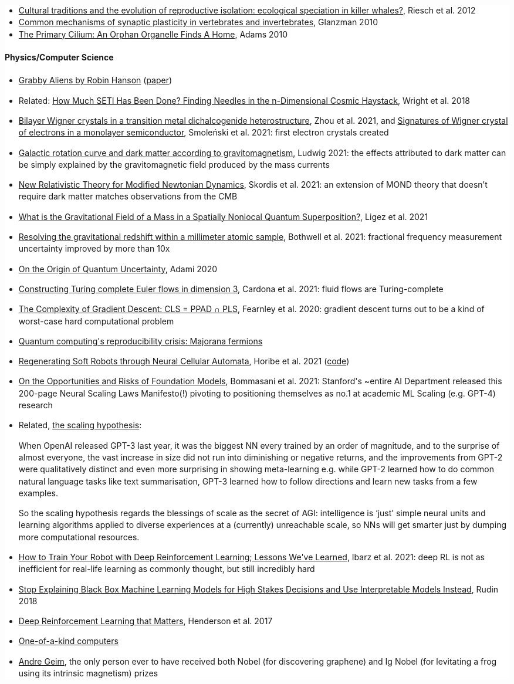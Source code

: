 * [Cultural traditions and the evolution of reproductive isolation: ecological speciation in killer whales?](https://academic.oup.com/biolinnean/article/106/1/1/2452589), Riesch et al. 2012
* [Common mechanisms of synaptic plasticity in vertebrates and invertebrates](https://www.ncbi.nlm.nih.gov/pmc/articles/PMC5125775/), Glanzman 2010 
* [The Primary Cilium: An Orphan Organelle Finds A Home](https://www.nature.com/scitable/topicpage/the-primary-cilium-an-orphan-organelle-finds-14228249/), Adams 2010 

#### Physics/Computer Science
* [Grabby Aliens by Robin Hanson](https://grabbyaliens.com/) ([paper](https://arxiv.org/abs/2102.01522))
* Related: [How Much SETI Has Been Done? Finding Needles in the n-Dimensional Cosmic Haystack](https://arxiv.org/abs/1809.07252), Wright et al. 2018 
* [Bilayer Wigner crystals in a transition metal dichalcogenide heterostructure](https://www.nature.com/articles/s41586-021-03560-w), Zhou et al. 2021, and [Signatures of Wigner crystal of electrons in a monolayer semiconductor](https://www.nature.com/articles/s41586-021-03590-4), Smoleński et al. 2021: first electron crystals created
* [Galactic rotation curve and dark matter according to gravitomagnetism](https://link.springer.com/article/10.1140/epjc/s10052-021-08967-3), Ludwig 2021: the effects attributed to dark matter can be simply explained by the gravitomagnetic field produced by the mass currents
* [New Relativistic Theory for Modified Newtonian Dynamics](https://journals.aps.org/prl/abstract/10.1103/PhysRevLett.127.161302), Skordis et al. 2021: an extension of MOND theory that doesn’t require dark matter matches observations from the CMB
* [What is the Gravitational Field of a Mass in a Spatially Nonlocal Quantum Superposition?](https://arxiv.org/abs/2110.13866), Ligez et al. 2021
* [Resolving the gravitational redshift within a millimeter atomic sample](https://arxiv.org/abs/2109.12238), Bothwell et al. 2021: fractional frequency measurement uncertainty improved by more than 10x 
* [On the Origin of Quantum Uncertainty](https://arxiv.org/abs/2005.07325), Adami 2020 
* [Constructing Turing complete Euler flows in dimension 3](https://www.pnas.org/content/118/19/e2026818118), Cardona et al. 2021: fluid flows are Turing-complete 
* [The Complexity of Gradient Descent: CLS = PPAD ∩ PLS](https://arxiv.org/abs/2011.01929), Fearnley et al. 2020: gradient descent turns out to be a kind of worst-case hard computational problem
* [Quantum computing's reproducibility crisis: Majorana fermions](https://www.nature.com/articles/d41586-021-00954-8) 
* [Regenerating Soft Robots through Neural Cellular Automata](https://arxiv.org/abs/2102.02579), Horibe et al. 2021 ([code](https://github.com/KazuyaHoribe/RegeneratingSoftRobots))
* [On the Opportunities and Risks of Foundation Models](https://arxiv.org/abs/2108.07258), Bommasani et al. 2021: Stanford's ~entire AI Department released this 200-page Neural Scaling Laws Manifesto(!) pivoting to positioning themselves as no.1 at academic ML Scaling (e.g. GPT-4) research
* Related, [the scaling hypothesis](https://www.gwern.net/Scaling-hypothesis):

    When OpenAI released GPT-3 last year, it was the biggest NN every trained by an order of magnitude, and to the surprise of almost everyone, the vast increase in size did not run into diminishing or negative returns, and the improvements from GPT-2 were qualitatively distinct and even more surprising in showing meta-learning e.g. while GPT-2 learned how to do common natural language tasks like text summarisation, GPT-3 learned how to follow directions and learn new tasks from a few examples.


    So the scaling hypothesis regards the blessings of scale as the secret of AGI: intelligence is ‘just’ simple neural units and learning algorithms applied to diverse experiences at a (currently) unreachable scale, so NNs will get smarter just by dumping more computational resources.

* [How to Train Your Robot with Deep Reinforcement Learning; Lessons We've Learned](https://arxiv.org/abs/2102.02915), Ibarz et al. 2021: deep RL is not as inefficient for real-life learning as commonly thought, but still incredibly hard
* [Stop Explaining Black Box Machine Learning Models for High Stakes Decisions and Use Interpretable Models Instead](https://arxiv.org/abs/1811.10154), Rudin 2018
* [Deep Reinforcement Learning that Matters](https://arxiv.org/abs/1709.06560), Henderson et al. 2017
* [One-of-a-kind computers](https://en.wikipedia.org/wiki/Category:One-of-a-kind_computers)
* [Andre Geim](https://en.wikipedia.org/wiki/Andre_Geim), the only person ever to have received both Nobel (for discovering graphene) and Ig Nobel (for levitating a frog using its intrinsic magnetism) prizes 

